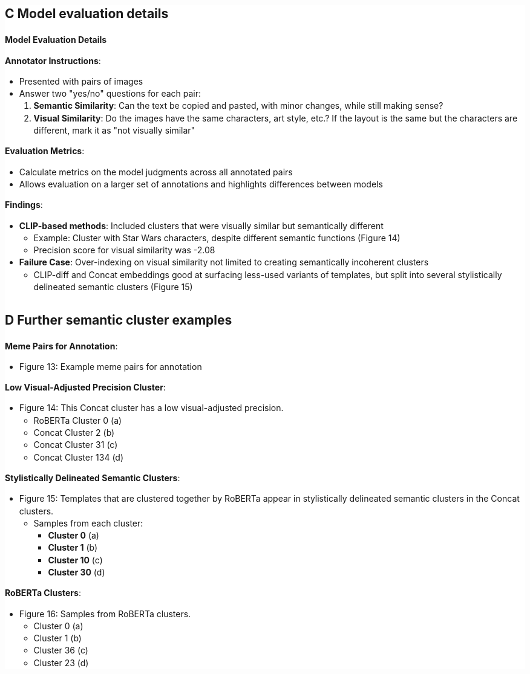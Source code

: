 
## C Model evaluation details

**Model Evaluation Details**

**Annotator Instructions**:
- Presented with pairs of images
- Answer two "yes/no" questions for each pair:
  1. **Semantic Similarity**: Can the text be copied and pasted, with minor changes, while still making sense?
  2. **Visual Similarity**: Do the images have the same characters, art style, etc.? If the layout is the same but the characters are different, mark it as "not visually similar"

**Evaluation Metrics**:
- Calculate metrics on the model judgments across all annotated pairs
- Allows evaluation on a larger set of annotations and highlights differences between models

**Findings**:
- **CLIP-based methods**: Included clusters that were visually similar but semantically different
  - Example: Cluster with Star Wars characters, despite different semantic functions (Figure 14)
  - Precision score for visual similarity was -2.08
- **Failure Case**: Over-indexing on visual similarity not limited to creating semantically incoherent clusters
  - CLIP-diff and Concat embeddings good at surfacing less-used variants of templates, but split into several stylistically delineated semantic clusters (Figure 15)


## D Further semantic cluster examples

**Meme Pairs for Annotation**:
- Figure 13: Example meme pairs for annotation

**Low Visual-Adjusted Precision Cluster**:
- Figure 14: This Concat cluster has a low visual-adjusted precision.
  - RoBERTa Cluster 0 (a)
  - Concat Cluster 2 (b)
  - Concat Cluster 31 (c)
  - Concat Cluster 134 (d)

**Stylistically Delineated Semantic Clusters**:
- Figure 15: Templates that are clustered together by RoBERTa appear in stylistically delineated semantic clusters in the Concat clusters.
  - Samples from each cluster:
    - **Cluster 0** (a)
    - **Cluster 1** (b)
    - **Cluster 10** (c)
    - **Cluster 30** (d)

**RoBERTa Clusters**:
- Figure 16: Samples from RoBERTa clusters.
  - Cluster 0 (a)
  - Cluster 1 (b)
  - Cluster 36 (c)
  - Cluster 23 (d)
